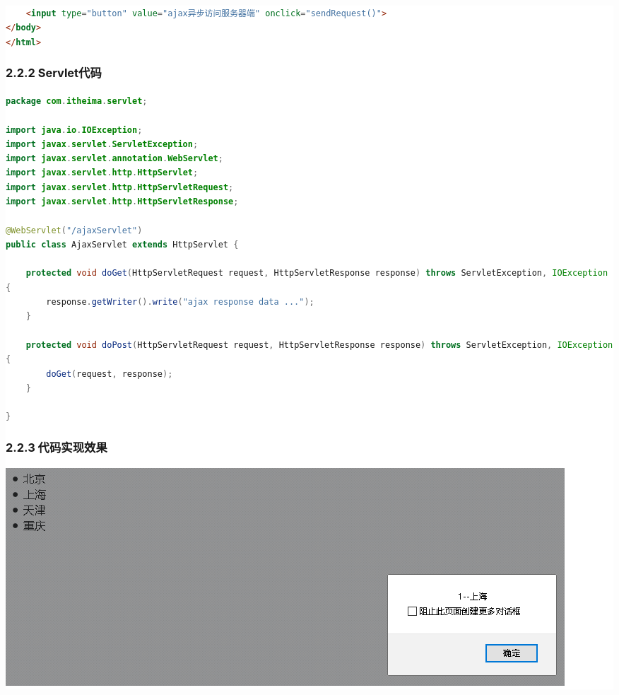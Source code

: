 ```html
	<input type="button" value="ajax异步访问服务器端" onclick="sendRequest()">
</body>
</html>
```

### 2.2.2 Servlet代码

```java
package com.itheima.servlet;

import java.io.IOException;
import javax.servlet.ServletException;
import javax.servlet.annotation.WebServlet;
import javax.servlet.http.HttpServlet;
import javax.servlet.http.HttpServletRequest;
import javax.servlet.http.HttpServletResponse;

@WebServlet("/ajaxServlet")
public class AjaxServlet extends HttpServlet {
	
	protected void doGet(HttpServletRequest request, HttpServletResponse response) throws ServletException, IOException {
		response.getWriter().write("ajax response data ...");
	}
	
	protected void doPost(HttpServletRequest request, HttpServletResponse response) throws ServletException, IOException {
		doGet(request, response);
	}

}

```

### 2.2.3 代码实现效果

![](image\5.png)
